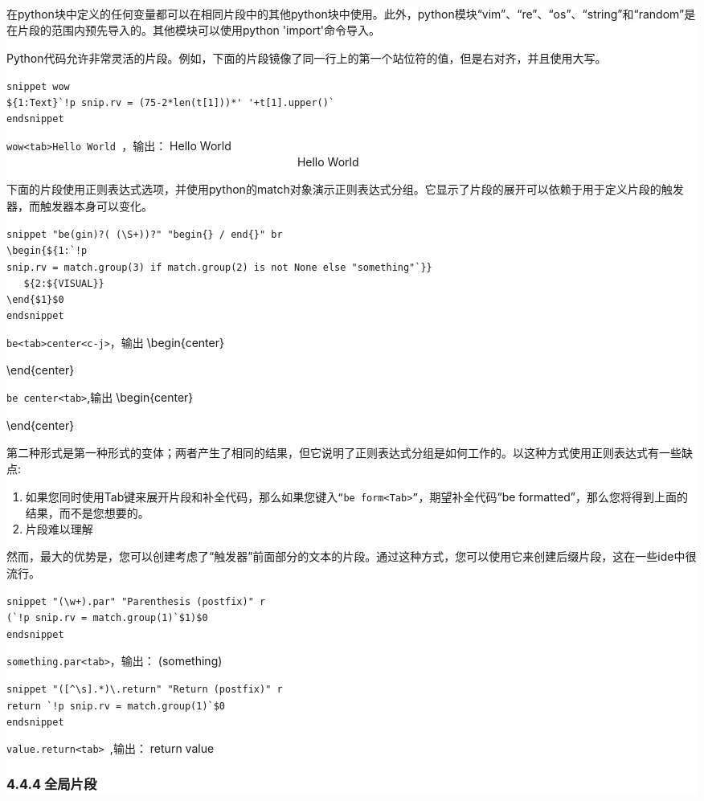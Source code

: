  在python块中定义的任何变量都可以在相同片段中的其他python块中使用。此外，python模块“vim”、“re”、“os”、“string”和“random”是在片段的范围内预先导入的。其他模块可以使用python 'import'命令导入。
 
 Python代码允许非常灵活的片段。例如，下面的片段镜像了同一行上的第一个站位符的值，但是右对齐，并且使用大写。
 ```vim
snippet wow
${1:Text}`!p snip.rv = (75-2*len(t[1]))*' '+t[1].upper()`
endsnippet
 ```
`wow<tab>Hello World `，输出：
Hello World   
 `                                                  ` Hello World 
 
 
下面的片段使用正则表达式选项，并使用python的match对象演示正则表达式分组。它显示了片段的展开可以依赖于用于定义片段的触发器，而触发器本身可以变化。
 
 ```
 snippet "be(gin)?( (\S+))?" "begin{} / end{}" br
\begin{${1:`!p
snip.rv = match.group(3) if match.group(2) is not None else "something"`}}
    ${2:${VISUAL}}
\end{$1}$0
endsnippet
``` 
 `be<tab>center<c-j>`，输出
\begin{center}

\end{center}
 
 
` be center<tab> `,输出
\begin{center}

\end{center}
 
第二种形式是第一种形式的变体；两者产生了相同的结果，但它说明了正则表达式分组是如何工作的。以这种方式使用正则表达式有一些缺点:
1. 如果您同时使用Tab键来展开片段和补全代码，那么如果您键入`“be form<Tab>”`，期望补全代码“be formatted”，那么您将得到上面的结果，而不是您想要的。
2. 片段难以理解

然而，最大的优势是，您可以创建考虑了“触发器”前面部分的文本的片段。通过这种方式，您可以使用它来创建后缀片段，这在一些ide中很流行。
 
 ```
 snippet "(\w+).par" "Parenthesis (postfix)" r
(`!p snip.rv = match.group(1)`$1)$0
endsnippet
```
`something.par<tab>`，输出：
(something)

```
snippet "([^\s].*)\.return" "Return (postfix)" r
return `!p snip.rv = match.group(1)`$0
endsnippet
```
`value.return<tab> `,输出：
return value


### 4.4.4 全局片段
